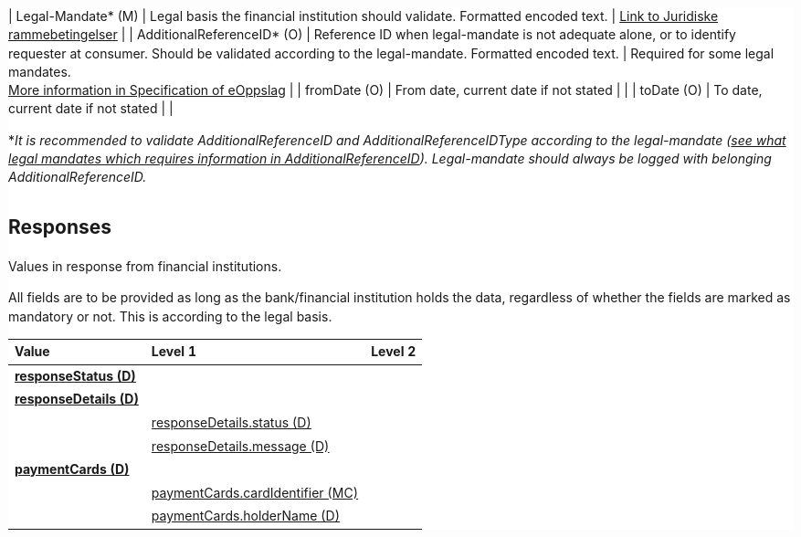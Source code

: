 | Legal-Mandate* (M)             | Legal basis the financial institution should validate. Formatted encoded text.                                                                                           | [Link to Juridiske rammebetingelser](/dsop_kontroll_juridisk)                                                                                                                       |
| AdditionalReferenceID*  (O)    | Reference ID when legal-mandate is not adequate alone, or to identify requester at consumer. Should be validated according to the legal-mandate. Formatted encoded text. | Required for some legal mandates. <br >[More information in Specification of eOppslag](https:/dokumentasjon.dsop.no/dsop_kontroll_specification_of_eoppslag.html#additionalreferenceidtype-and-additionalreferenceid) |
| fromDate  (O)                  | From date, current date if not stated                                                                                                                                    |                                                                                                                                                                                                                                        |
| toDate (O)                     | To date, current date if not stated                                                                                                                                      |                                                                                                                                                                                                                                        |

**It is recommended to validate AdditionalReferenceID and AdditionalReferenceIDType according to the legal-mandate ([see what legal mandates which requires information in AdditionalReferenceID](https:/dokumentasjon.dsop.no/dsop_kontroll_specification_of_eoppslag.html#additionalreferenceidtype-and-additionalreferenceid)). Legal-mandate should always be logged with belonging AdditionalReferenceID.*


## Responses

Values in response from financial institutions.

All fields are to be provided as long as the bank/financial institution holds the data, regardless of whether the fields are marked as mandatory or not. This is according to the legal basis.

| Value                                                                                                                 | Level 1                                                                                                                                              | Level 2                                                                                                                                                                                   |
|:----------------------------------------------------------------------------------------------------------------------|:-----------------------------------------------------------------------------------------------------------------------------------------------------|:------------------------------------------------------------------------------------------------------------------------------------------------------------------------------------------|
| [**responseStatus (D)**](https:/dokumentasjon.dsop.no/dsop_kontroll_apicards_v1_2#responsestatus)   |
| [**responseDetails (D)**](https:/dokumentasjon.dsop.no/dsop_kontroll_apicards_v1_2#responsedetails) |                                                                                                                                                      |                                                                                                                                                                                           |                                                                                                                                                                                               |
|                                                                                                                       | [responseDetails.status (D)](https:/dokumentasjon.dsop.no/dsop_kontroll_apicards_v1_2#responsedetailsstatus)                       |                                                                                                                                                                                           |                                                                                                                                                                                               |
|                                                                                                                       | [responseDetails.message (D)](https:/dokumentasjon.dsop.no/dsop_kontroll_apicards_v1_2#responsedetailsmessage)                     |                                                                                                                                                                                           |                                                                                                                                                                                               |
| [**paymentCards (D)**](https:/dokumentasjon.dsop.no/dsop_kontroll_apicards_v1_2#paymentcards)       |
|                                                                                                                       | [paymentCards.cardIdentifier (MC)](https:/dokumentasjon.dsop.no/dsop_kontroll_apicards_v1_2#paymentcardscardidentifier)            |
|                                                                                                                       | [paymentCards.holderName (D)](https:/dokumentasjon.dsop.no/dsop_kontroll_apicards_v1_2#paymentcardsholdername)                     |